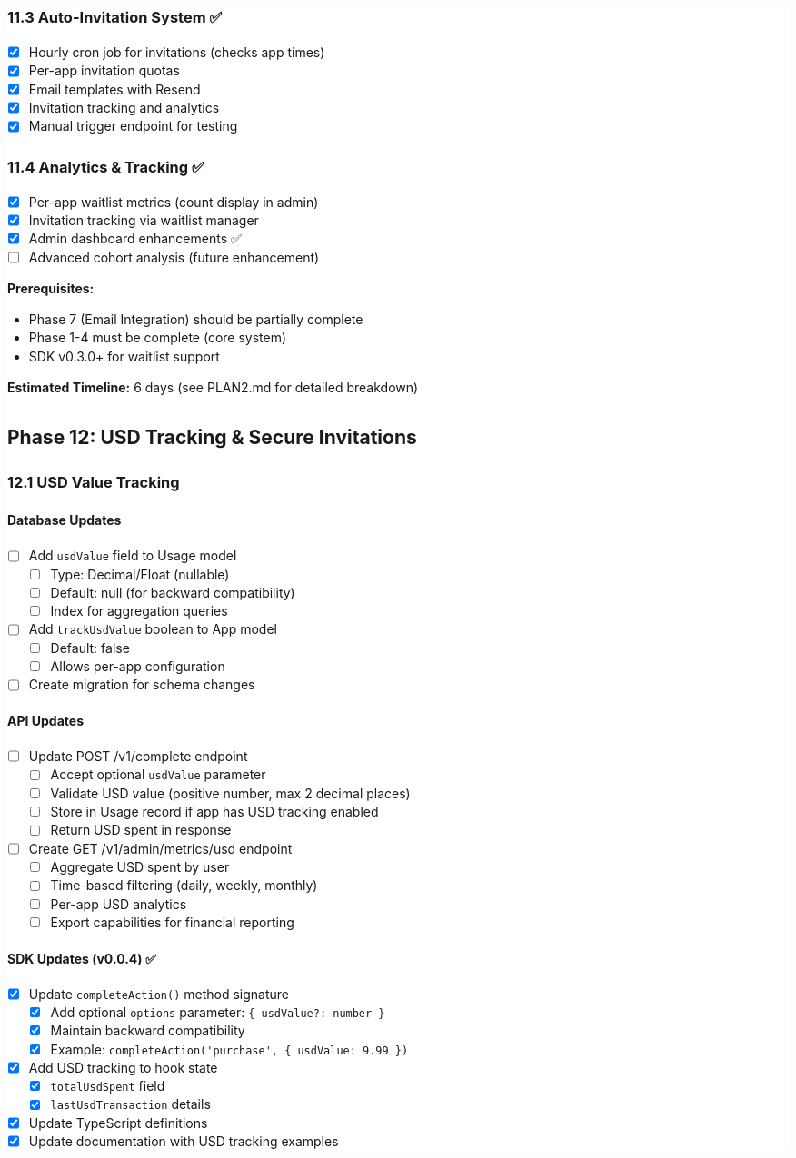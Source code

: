 ### 11.3 Auto-Invitation System ✅
- [x] Hourly cron job for invitations (checks app times)
- [x] Per-app invitation quotas
- [x] Email templates with Resend
- [x] Invitation tracking and analytics
- [x] Manual trigger endpoint for testing

### 11.4 Analytics & Tracking ✅
- [x] Per-app waitlist metrics (count display in admin)
- [x] Invitation tracking via waitlist manager
- [x] Admin dashboard enhancements ✅
- [ ] Advanced cohort analysis (future enhancement)

**Prerequisites:**
- Phase 7 (Email Integration) should be partially complete
- Phase 1-4 must be complete (core system)
- SDK v0.3.0+ for waitlist support

**Estimated Timeline:** 6 days (see PLAN2.md for detailed breakdown)

## Phase 12: USD Tracking & Secure Invitations

### 12.1 USD Value Tracking

#### Database Updates
- [ ] Add `usdValue` field to Usage model
  - [ ] Type: Decimal/Float (nullable)
  - [ ] Default: null (for backward compatibility)
  - [ ] Index for aggregation queries
- [ ] Add `trackUsdValue` boolean to App model
  - [ ] Default: false
  - [ ] Allows per-app configuration
- [ ] Create migration for schema changes

#### API Updates
- [ ] Update POST /v1/complete endpoint
  - [ ] Accept optional `usdValue` parameter
  - [ ] Validate USD value (positive number, max 2 decimal places)
  - [ ] Store in Usage record if app has USD tracking enabled
  - [ ] Return USD spent in response
- [ ] Create GET /v1/admin/metrics/usd endpoint
  - [ ] Aggregate USD spent by user
  - [ ] Time-based filtering (daily, weekly, monthly)
  - [ ] Per-app USD analytics
  - [ ] Export capabilities for financial reporting

#### SDK Updates (v0.0.4) ✅
- [x] Update `completeAction()` method signature
  - [x] Add optional `options` parameter: `{ usdValue?: number }`
  - [x] Maintain backward compatibility
  - [x] Example: `completeAction('purchase', { usdValue: 9.99 })`
- [x] Add USD tracking to hook state
  - [x] `totalUsdSpent` field
  - [x] `lastUsdTransaction` details
- [x] Update TypeScript definitions
- [x] Update documentation with USD tracking examples
